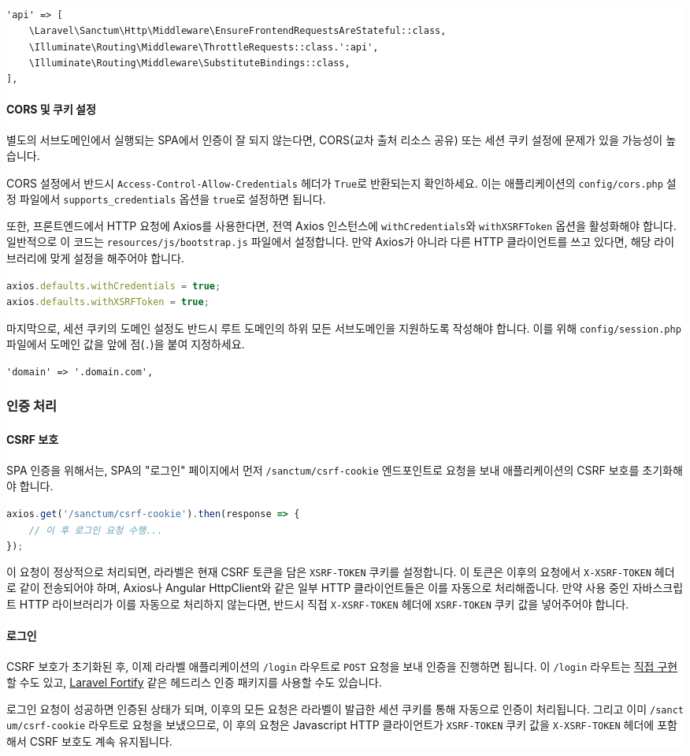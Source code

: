 ```
'api' => [
    \Laravel\Sanctum\Http\Middleware\EnsureFrontendRequestsAreStateful::class,
    \Illuminate\Routing\Middleware\ThrottleRequests::class.':api',
    \Illuminate\Routing\Middleware\SubstituteBindings::class,
],
```

<a name="cors-and-cookies"></a>
#### CORS 및 쿠키 설정

별도의 서브도메인에서 실행되는 SPA에서 인증이 잘 되지 않는다면, CORS(교차 출처 리소스 공유) 또는 세션 쿠키 설정에 문제가 있을 가능성이 높습니다.

CORS 설정에서 반드시 `Access-Control-Allow-Credentials` 헤더가 `True`로 반환되는지 확인하세요. 이는 애플리케이션의 `config/cors.php` 설정 파일에서 `supports_credentials` 옵션을 `true`로 설정하면 됩니다.

또한, 프론트엔드에서 HTTP 요청에 Axios를 사용한다면, 전역 Axios 인스턴스에 `withCredentials`와 `withXSRFToken` 옵션을 활성화해야 합니다. 일반적으로 이 코드는 `resources/js/bootstrap.js` 파일에서 설정합니다. 만약 Axios가 아니라 다른 HTTP 클라이언트를 쓰고 있다면, 해당 라이브러리에 맞게 설정을 해주어야 합니다.

```js
axios.defaults.withCredentials = true;
axios.defaults.withXSRFToken = true;
```

마지막으로, 세션 쿠키의 도메인 설정도 반드시 루트 도메인의 하위 모든 서브도메인을 지원하도록 작성해야 합니다. 이를 위해 `config/session.php` 파일에서 도메인 값을 앞에 점(`.`)을 붙여 지정하세요.

```
'domain' => '.domain.com',
```

<a name="spa-authenticating"></a>
### 인증 처리

<a name="csrf-protection"></a>
#### CSRF 보호

SPA 인증을 위해서는, SPA의 "로그인" 페이지에서 먼저 `/sanctum/csrf-cookie` 엔드포인트로 요청을 보내 애플리케이션의 CSRF 보호를 초기화해야 합니다.

```js
axios.get('/sanctum/csrf-cookie').then(response => {
    // 이 후 로그인 요청 수행...
});
```

이 요청이 정상적으로 처리되면, 라라벨은 현재 CSRF 토큰을 담은 `XSRF-TOKEN` 쿠키를 설정합니다. 이 토큰은 이후의 요청에서 `X-XSRF-TOKEN` 헤더로 같이 전송되어야 하며, Axios나 Angular HttpClient와 같은 일부 HTTP 클라이언트들은 이를 자동으로 처리해줍니다. 만약 사용 중인 자바스크립트 HTTP 라이브러리가 이를 자동으로 처리하지 않는다면, 반드시 직접 `X-XSRF-TOKEN` 헤더에 `XSRF-TOKEN` 쿠키 값을 넣어주어야 합니다.

<a name="logging-in"></a>
#### 로그인

CSRF 보호가 초기화된 후, 이제 라라벨 애플리케이션의 `/login` 라우트로 `POST` 요청을 보내 인증을 진행하면 됩니다. 이 `/login` 라우트는 [직접 구현](/docs/10.x/authentication#authenticating-users)할 수도 있고, [Laravel Fortify](/docs/10.x/fortify) 같은 헤드리스 인증 패키지를 사용할 수도 있습니다.

로그인 요청이 성공하면 인증된 상태가 되며, 이후의 모든 요청은 라라벨이 발급한 세션 쿠키를 통해 자동으로 인증이 처리됩니다. 그리고 이미 `/sanctum/csrf-cookie` 라우트로 요청을 보냈으므로, 이 후의 요청은 Javascript HTTP 클라이언트가 `XSRF-TOKEN` 쿠키 값을 `X-XSRF-TOKEN` 헤더에 포함해서 CSRF 보호도 계속 유지됩니다.
